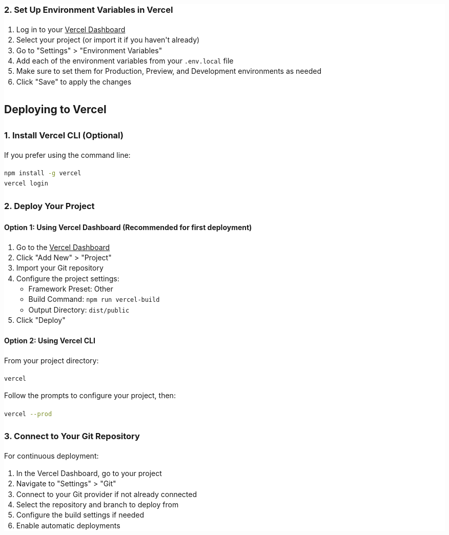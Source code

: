 ### 2. Set Up Environment Variables in Vercel

1. Log in to your [Vercel Dashboard](https://vercel.com/dashboard)
2. Select your project (or import it if you haven't already)
3. Go to "Settings" > "Environment Variables"
4. Add each of the environment variables from your `.env.local` file
5. Make sure to set them for Production, Preview, and Development environments as needed
6. Click "Save" to apply the changes

## Deploying to Vercel

### 1. Install Vercel CLI (Optional)

If you prefer using the command line:

```bash
npm install -g vercel
vercel login
```

### 2. Deploy Your Project

#### Option 1: Using Vercel Dashboard (Recommended for first deployment)

1. Go to the [Vercel Dashboard](https://vercel.com/dashboard)
2. Click "Add New" > "Project"
3. Import your Git repository
4. Configure the project settings:
   - Framework Preset: Other
   - Build Command: `npm run vercel-build`
   - Output Directory: `dist/public`
5. Click "Deploy"

#### Option 2: Using Vercel CLI

From your project directory:

```bash
vercel
```

Follow the prompts to configure your project, then:

```bash
vercel --prod
```

### 3. Connect to Your Git Repository

For continuous deployment:

1. In the Vercel Dashboard, go to your project
2. Navigate to "Settings" > "Git"
3. Connect to your Git provider if not already connected
4. Select the repository and branch to deploy from
5. Configure the build settings if needed
6. Enable automatic deployments
